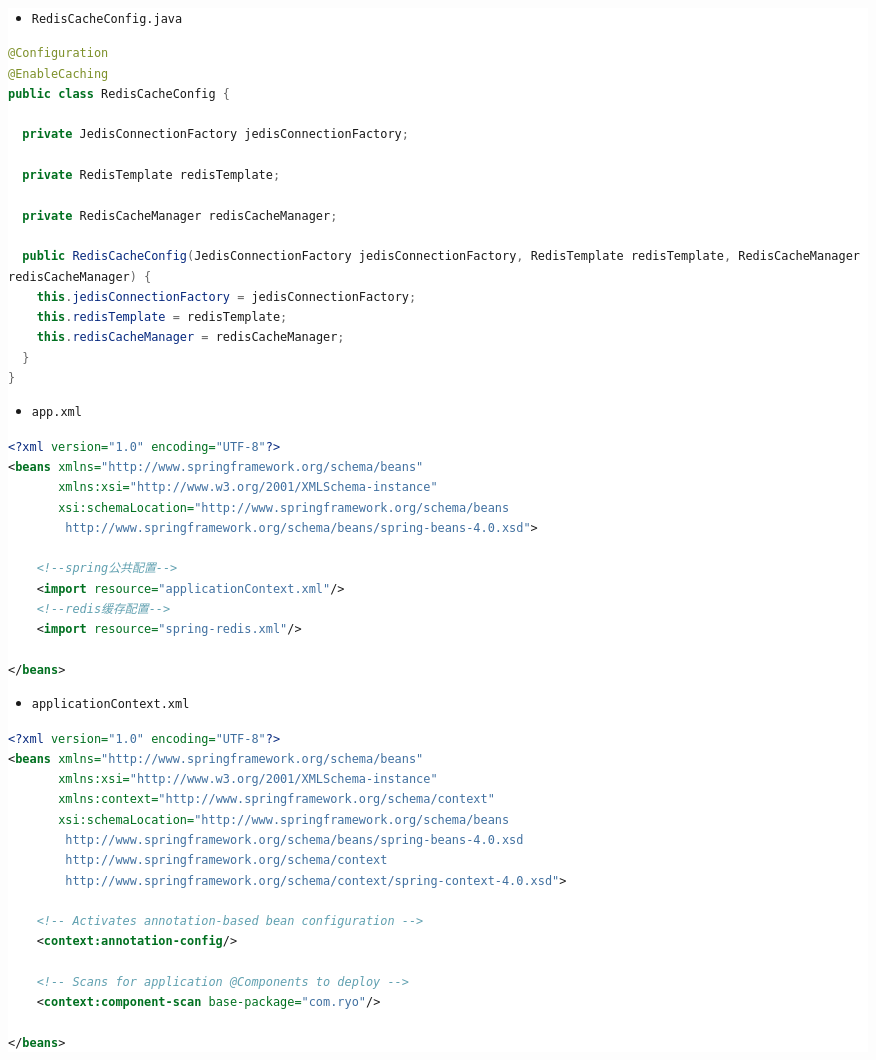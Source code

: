 - ```RedisCacheConfig.java```

```java
@Configuration
@EnableCaching
public class RedisCacheConfig {

  private JedisConnectionFactory jedisConnectionFactory;

  private RedisTemplate redisTemplate;

  private RedisCacheManager redisCacheManager;

  public RedisCacheConfig(JedisConnectionFactory jedisConnectionFactory, RedisTemplate redisTemplate, RedisCacheManager redisCacheManager) {
    this.jedisConnectionFactory = jedisConnectionFactory;
    this.redisTemplate = redisTemplate;
    this.redisCacheManager = redisCacheManager;
  }
}
```

- ```app.xml```

```xml
<?xml version="1.0" encoding="UTF-8"?>
<beans xmlns="http://www.springframework.org/schema/beans"
       xmlns:xsi="http://www.w3.org/2001/XMLSchema-instance"
       xsi:schemaLocation="http://www.springframework.org/schema/beans
		http://www.springframework.org/schema/beans/spring-beans-4.0.xsd">

    <!--spring公共配置-->
    <import resource="applicationContext.xml"/>
    <!--redis缓存配置-->
    <import resource="spring-redis.xml"/>

</beans>
```

- ```applicationContext.xml```

```xml
<?xml version="1.0" encoding="UTF-8"?>
<beans xmlns="http://www.springframework.org/schema/beans"
       xmlns:xsi="http://www.w3.org/2001/XMLSchema-instance"
       xmlns:context="http://www.springframework.org/schema/context"
       xsi:schemaLocation="http://www.springframework.org/schema/beans
		http://www.springframework.org/schema/beans/spring-beans-4.0.xsd
		http://www.springframework.org/schema/context
		http://www.springframework.org/schema/context/spring-context-4.0.xsd">

    <!-- Activates annotation-based bean configuration -->
    <context:annotation-config/>

    <!-- Scans for application @Components to deploy -->
    <context:component-scan base-package="com.ryo"/>

</beans>
```
